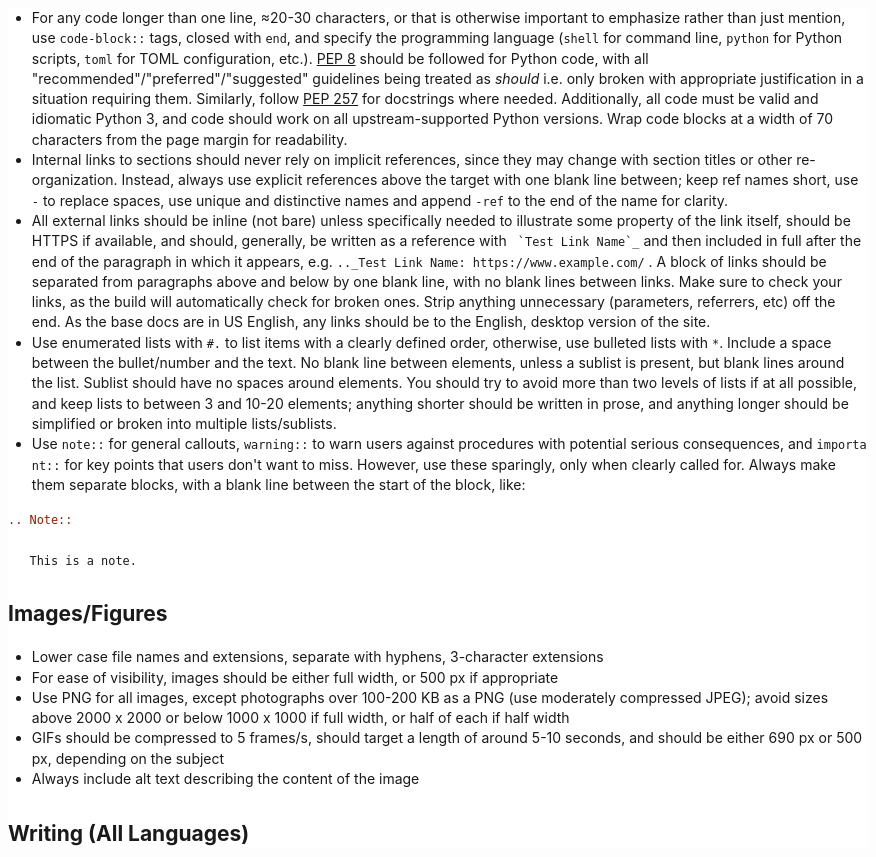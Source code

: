 * For any code longer than one line, ≈20-30 characters, or that is otherwise important to emphasize rather than just mention, use ``code-block::`` tags, closed with ``end``, and specify the programming language (``shell`` for command line, ``python`` for Python scripts, ``toml`` for TOML configuration, etc.). [PEP 8](https://peps.python.org/pep-0008) should be followed for Python code, with all "recommended"/"preferred"/"suggested" guidelines being treated as *should* i.e. only broken with appropriate justification in a situation requiring them. Similarly, follow [PEP 257](https://peps.python.org/pep-0257) for docstrings where needed. Additionally, all code must be valid and idiomatic Python 3, and code should work on all upstream-supported Python versions. Wrap code blocks at a width of 70 characters from the page margin for readability.
* Internal links to sections should never rely on implicit references, since they may change with section titles or other re-organization. Instead, always use explicit references above the target with one blank line between; keep ref names short, use ``-`` to replace spaces, use unique and distinctive names and append ``-ref`` to the end of the name for clarity.
* All external links should be inline (not bare) unless specifically needed to illustrate some property of the link itself, should be HTTPS if available, and should, generally, be written as a reference with `` `Test Link Name`_`` and then included in full after the end of the paragraph in which it appears, e.g. `` .._Test Link Name: https://www.example.com/ `` . A block of links should be separated from paragraphs above and below by one blank line, with no blank lines between links. Make sure to check your links, as the build will automatically check for broken ones. Strip anything unnecessary (parameters, referrers, etc) off the end. As the base docs are in US English, any links should be to the English, desktop version of the site.
* Use enumerated lists with ``#.`` to list items with a clearly defined order, otherwise, use bulleted lists with ``*``. Include a space between the bullet/number and the text. No blank line between elements, unless a sublist is present, but blank lines around the list. Sublist should have no spaces around elements. You should try to avoid more than two levels of lists if at all possible, and keep lists to between 3 and 10-20 elements; anything shorter should be written in prose, and anything longer should be simplified or broken into multiple lists/sublists.
* Use ``note::`` for general callouts, ``warning::`` to warn users against procedures with potential serious consequences, and ``important::`` for key points that users don't want to miss. However, use these sparingly, only when clearly called for. Always make them separate blocks, with a blank line between the start of the block, like:

```rst
.. Note::

   This is a note.

```


## Images/Figures

* Lower case file names and extensions, separate with hyphens, 3-character extensions
* For ease of visibility, images should be either full width, or 500 px if appropriate
* Use PNG for all images, except photographs over 100-200 KB as a PNG (use moderately compressed JPEG); avoid sizes above 2000 x 2000 or below 1000 x 1000 if full width, or half of each if half width
* GIFs should be compressed to 5 frames/s, should target a length of around 5-10 seconds, and should be either 690 px or 500 px, depending on the subject
* Always include alt text describing the content of the image


## Writing (All Languages)
